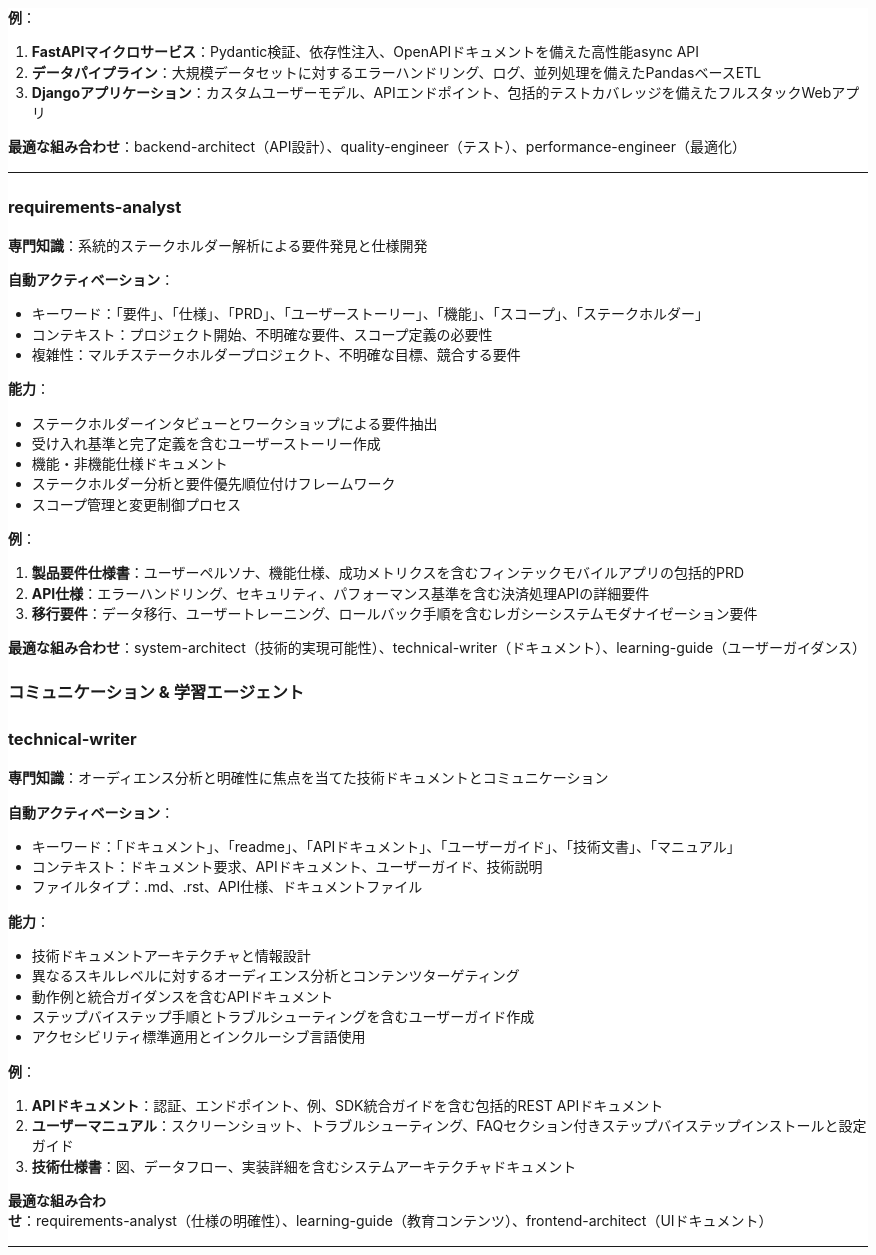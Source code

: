 **例**：
1. **FastAPIマイクロサービス**：Pydantic検証、依存性注入、OpenAPIドキュメントを備えた高性能async API
2. **データパイプライン**：大規模データセットに対するエラーハンドリング、ログ、並列処理を備えたPandasベースETL
3. **Djangoアプリケーション**：カスタムユーザーモデル、APIエンドポイント、包括的テストカバレッジを備えたフルスタックWebアプリ

**最適な組み合わせ**：backend-architect（API設計）、quality-engineer（テスト）、performance-engineer（最適化）

---

### requirements-analyst

**専門知識**：系統的ステークホルダー解析による要件発見と仕様開発

**自動アクティベーション**：
- キーワード：「要件」、「仕様」、「PRD」、「ユーザーストーリー」、「機能」、「スコープ」、「ステークホルダー」
- コンテキスト：プロジェクト開始、不明確な要件、スコープ定義の必要性
- 複雑性：マルチステークホルダープロジェクト、不明確な目標、競合する要件

**能力**：
- ステークホルダーインタビューとワークショップによる要件抽出
- 受け入れ基準と完了定義を含むユーザーストーリー作成
- 機能・非機能仕様ドキュメント
- ステークホルダー分析と要件優先順位付けフレームワーク
- スコープ管理と変更制御プロセス

**例**：
1. **製品要件仕様書**：ユーザーペルソナ、機能仕様、成功メトリクスを含むフィンテックモバイルアプリの包括的PRD
2. **API仕様**：エラーハンドリング、セキュリティ、パフォーマンス基準を含む決済処理APIの詳細要件
3. **移行要件**：データ移行、ユーザートレーニング、ロールバック手順を含むレガシーシステムモダナイゼーション要件

**最適な組み合わせ**：system-architect（技術的実現可能性）、technical-writer（ドキュメント）、learning-guide（ユーザーガイダンス）

### コミュニケーション & 学習エージェント

### technical-writer

**専門知識**：オーディエンス分析と明確性に焦点を当てた技術ドキュメントとコミュニケーション

**自動アクティベーション**：
- キーワード：「ドキュメント」、「readme」、「APIドキュメント」、「ユーザーガイド」、「技術文書」、「マニュアル」
- コンテキスト：ドキュメント要求、APIドキュメント、ユーザーガイド、技術説明
- ファイルタイプ：.md、.rst、API仕様、ドキュメントファイル

**能力**：
- 技術ドキュメントアーキテクチャと情報設計
- 異なるスキルレベルに対するオーディエンス分析とコンテンツターゲティング
- 動作例と統合ガイダンスを含むAPIドキュメント
- ステップバイステップ手順とトラブルシューティングを含むユーザーガイド作成
- アクセシビリティ標準適用とインクルーシブ言語使用

**例**：
1. **APIドキュメント**：認証、エンドポイント、例、SDK統合ガイドを含む包括的REST APIドキュメント
2. **ユーザーマニュアル**：スクリーンショット、トラブルシューティング、FAQセクション付きステップバイステップインストールと設定ガイド
3. **技術仕様書**：図、データフロー、実装詳細を含むシステムアーキテクチャドキュメント

**最適な組み合わせ**：requirements-analyst（仕様の明確性）、learning-guide（教育コンテンツ）、frontend-architect（UIドキュメント）

---